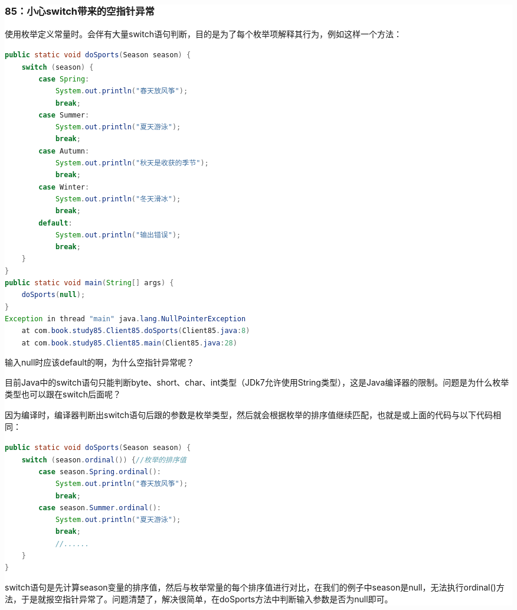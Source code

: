 ### **85：小心switch带来的空指针异常**

使用枚举定义常量时。会伴有大量switch语句判断，目的是为了每个枚举项解释其行为，例如这样一个方法：　

```java
public static void doSports(Season season) {
    switch (season) {
        case Spring:
            System.out.println("春天放风筝");
            break;
        case Summer:
            System.out.println("夏天游泳");
            break;
        case Autumn:
            System.out.println("秋天是收获的季节");
            break;
        case Winter:
            System.out.println("冬天滑冰");
            break;
        default:
            System.out.println("输出错误");
            break;
    }
}
public static void main(String[] args) {
    doSports(null);
}
Exception in thread "main" java.lang.NullPointerException
    at com.book.study85.Client85.doSports(Client85.java:8)
    at com.book.study85.Client85.main(Client85.java:28)
```

输入null时应该default的啊，为什么空指针异常呢？

目前Java中的switch语句只能判断byte、short、char、int类型（JDk7允许使用String类型），这是Java编译器的限制。问题是为什么枚举类型也可以跟在switch后面呢？

因为编译时，编译器判断出switch语句后跟的参数是枚举类型，然后就会根据枚举的排序值继续匹配，也就是或上面的代码与以下代码相同：　

```java
public static void doSports(Season season) {
    switch (season.ordinal()) {//枚举的排序值
        case season.Spring.ordinal():
            System.out.println("春天放风筝");
            break;
        case season.Summer.ordinal():
            System.out.println("夏天游泳");
            break;
            //......
    }
}
```

switch语句是先计算season变量的排序值，然后与枚举常量的每个排序值进行对比，在我们的例子中season是null，无法执行ordinal()方法，于是就报空指针异常了。问题清楚了，解决很简单，在doSports方法中判断输入参数是否为null即可。
